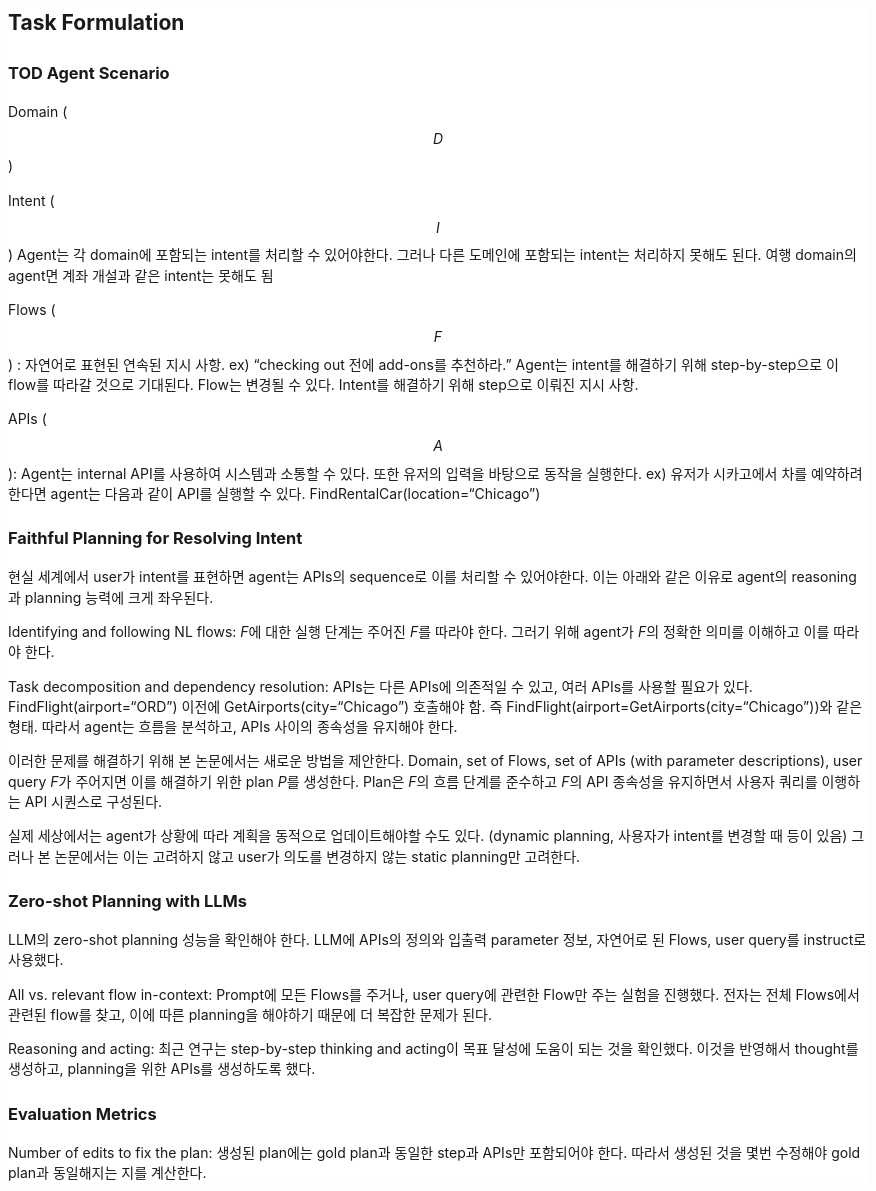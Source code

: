 ## Task Formulation

### TOD Agent Scenario

Domain ($$D$$)

Intent ($$I$$)
Agent는 각 domain에 포함되는 intent를 처리할 수 있어야한다. 그러나 다른 도메인에 포함되는 intent는 처리하지 못해도 된다. 여행 domain의 agent면 계좌 개설과 같은 intent는 못해도 됨

Flows ($$F$$) : 
자연어로 표현된 연속된 지시 사항. ex) “checking out 전에 add-ons를 추천하라.” Agent는 intent를 해결하기 위해 step-by-step으로 이 flow를 따라갈 것으로 기대된다. Flow는 변경될 수 있다. Intent를 해결하기 위해 step으로 이뤄진 지시 사항.

APIs ($$A$$):
Agent는 internal API를 사용하여 시스템과 소통할 수 있다. 또한 유저의 입력을 바탕으로 동작을 실행한다. ex) 유저가 시카고에서 차를 예약하려 한다면 agent는 다음과 같이 API를 실행할 수 있다.
FindRentalCar(location=“Chicago”)

### Faithful Planning for Resolving Intent

현실 세계에서 user가 intent를 표현하면 agent는 APIs의 sequence로 이를 처리할 수 있어야한다. 이는 아래와 같은 이유로 agent의 reasoning과 planning 능력에 크게 좌우된다.

Identifying and following NL flows:
$F$에 대한 실행 단계는 주어진 $F$를 따라야 한다. 그러기 위해 agent가 $F$의 정확한 의미를 이해하고 이를 따라야 한다.

Task decomposition and dependency resolution: 
APIs는 다른 APIs에 의존적일 수 있고, 여러 APIs를 사용할 필요가 있다. FindFlight(airport=“ORD”) 이전에 GetAirports(city=“Chicago”) 호출해야 함. 즉 FindFlight(airport=GetAirports(city=“Chicago”))와 같은 형태. 따라서 agent는 흐름을 분석하고, APIs 사이의 종속성을 유지해야 한다.

이러한 문제를 해결하기 위해 본 논문에서는 새로운 방법을 제안한다. Domain, set of Flows, set of APIs (with parameter descriptions), user query $F$가 주어지면 이를 해결하기 위한 plan $P$를 생성한다. Plan은 $F$의 흐름 단계를 준수하고 $F$의 API 종속성을 유지하면서 사용자 쿼리를 이행하는 API 시퀀스로 구성된다.

실제 세상에서는 agent가 상황에 따라 계획을 동적으로 업데이트해야할 수도 있다. (dynamic planning, 사용자가 intent를 변경할 때 등이 있음) 그러나 본 논문에서는 이는 고려하지 않고 user가 의도를 변경하지 않는 static planning만 고려한다.

### Zero-shot Planning with LLMs

LLM의 zero-shot planning 성능을 확인해야 한다. LLM에 APIs의 정의와 입출력 parameter 정보, 자연어로 된 Flows, user query를 instruct로 사용했다.

All vs. relevant flow in-context:
Prompt에 모든 Flows를 주거나, user query에 관련한 Flow만 주는 실험을 진행했다. 전자는 전체 Flows에서 관련된 flow를 찾고, 이에 따른 planning을 해야하기 때문에 더 복잡한 문제가 된다.

Reasoning and acting:
최근 연구는 step-by-step thinking and acting이 목표 달성에 도움이 되는 것을 확인했다. 이것을 반영해서 thought를 생성하고, planning을 위한 APIs를 생성하도록 했다.

### Evaluation Metrics

Number of edits to fix the plan:
생성된 plan에는 gold plan과 동일한 step과 APIs만 포함되어야 한다. 따라서 생성된 것을 몇번 수정해야 gold plan과 동일해지는 지를 계산한다. 
